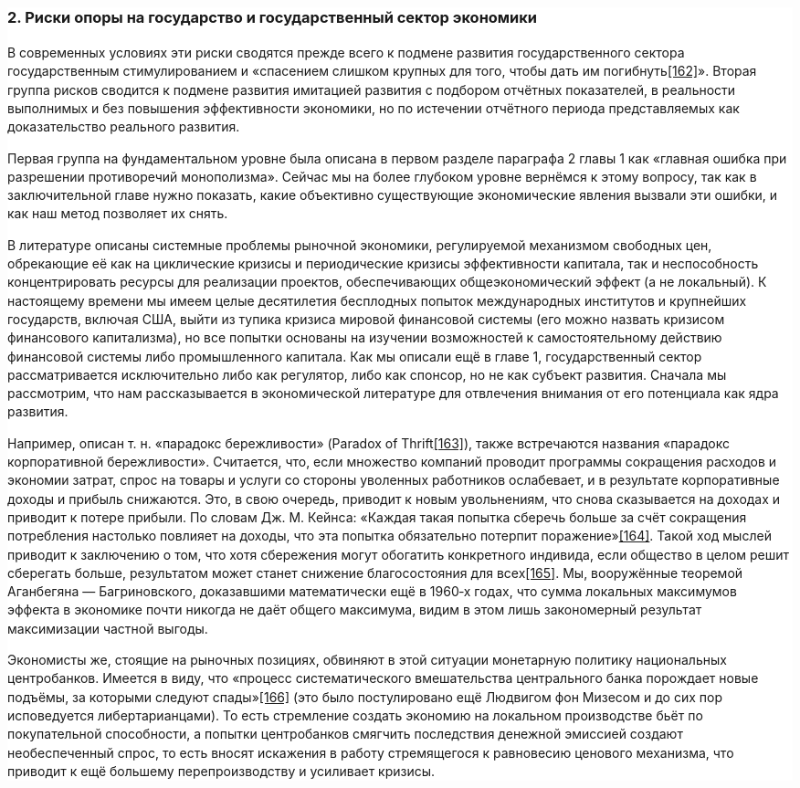 ### 2. Риски опоры на государство и государственный сектор экономики

В современных условиях эти риски сводятся прежде всего к подмене развития государственного сектора государственным стимулированием и «спасением слишком крупных для того, чтобы дать им погибнуть[[162]](#162 "Имеются в виду частные финансовые институты и корпорации, злоупотребившие рисками, а затем спасаемые за счёт налогоплательщиков, как это стало практиковаться после кризиса 2008 года.")». Вторая группа рисков сводится к подмене развития имитацией развития с подбором отчётных показателей, в реальности выполнимых и без повышения эффективности экономики, но по истечении отчётного периода представляемых как доказательство реального развития.

Первая группа на фундаментальном уровне была описана в первом разделе параграфа 2 главы 1 как «главная ошибка при разрешении противоречий монополизма». Сейчас мы на более глубоком уровне вернёмся к этому вопросу, так как в заключительной главе нужно показать, какие объективно существующие экономические явления вызвали эти ошибки, и как наш метод позволяет их снять.

В литературе описаны системные проблемы рыночной экономики, регулируемой механизмом свободных цен, обрекающие её как на циклические кризисы и периодические кризисы эффективности капитала, так и неспособность концентрировать ресурсы для реализации проектов, обеспечивающих общеэкономический эффект (а не локальный). К настоящему времени мы имеем целые десятилетия бесплодных попыток международных институтов и крупнейших государств, включая США, выйти из тупика кризиса мировой финансовой системы (его можно назвать кризисом финансового капитализма), но все попытки основаны на изучении возможностей к самостоятельному действию финансовой системы либо промышленного капитала. Как мы описали ещё в главе 1, государственный сектор рассматривается исключительно либо как регулятор, либо как спонсор, но не как субъект развития. Сначала мы рассмотрим, что нам рассказывается в экономической литературе для отвлечения внимания от его потенциала как ядра развития.

Например, описан т. н. «парадокс бережливости» (Paradox of Thrift[[163]](#163 "McConnell Campbell R. Principles, Problems, & Policies. University of Nebraska. 1960. P. 261–62.")), также встречаются названия «парадокс корпоративной бережливости». Считается, что, если множество компаний проводит программы сокращения расходов и экономии затрат, спрос на товары и услуги со стороны уволенных работников ослабевает, и в результате корпоративные доходы и прибыль снижаются. Это, в свою очередь, приводит к новым увольнениям, что снова сказывается на доходах и приводит к потере прибыли. По словам Дж. М. Кейнса: «Каждая такая попытка сберечь больше за счёт сокращения потребления настолько повлияет на доходы, что эта попытка обязательно потерпит поражение»[[164]](#164 "Keynes John Maynard. The General Theory of Employment, Interest and Money (New York: Macmillan, 1964), p. 84."). Такой ход мыслей приводит к заключению о том, что хотя сбережения могут обогатить конкретного индивида, если общество в целом решит сберегать больше, результатом может станет снижение благосостояния для всех[[165]](#165 "Baumol William J. and Blinder Alan S. Economics: Principles and Policy, 2d international ed. (Harcourt Brace Jovanovich, 1988), p. 187."). Мы, вооружённые теоремой Аганбегяна — Багриновского, доказавшими математически ещё в 1960‑х годах, что сумма локальных максимумов эффекта в экономике почти никогда не даёт общего максимума, видим в этом лишь закономерный результат максимизации частной выгоды.

Экономисты же, стоящие на рыночных позициях, обвиняют в этой ситуации монетарную политику национальных центробанков. Имеется в виду, что «процесс систематического вмешательства центрального банка порождает новые подъёмы, за которыми следуют спады»[[166]](#166 "Mises Ludwig von. Human Action: A Treatise on Economics, scholar’s ed. (Auburn, AL: Ludwig von Mises Institute), p. 538–75.") (это было постулировано ещё Людвигом фон Мизесом и до сих пор исповедуется либертарианцами). То есть стремление создать экономию на локальном производстве бьёт по покупательной способности, а попытки центробанков смягчить последствия денежной эмиссией создают необеспеченный спрос, то есть вносят искажения в работу стремящегося к равновесию ценового механизма, что приводит к ещё большему перепроизводству и усиливает кризисы.

